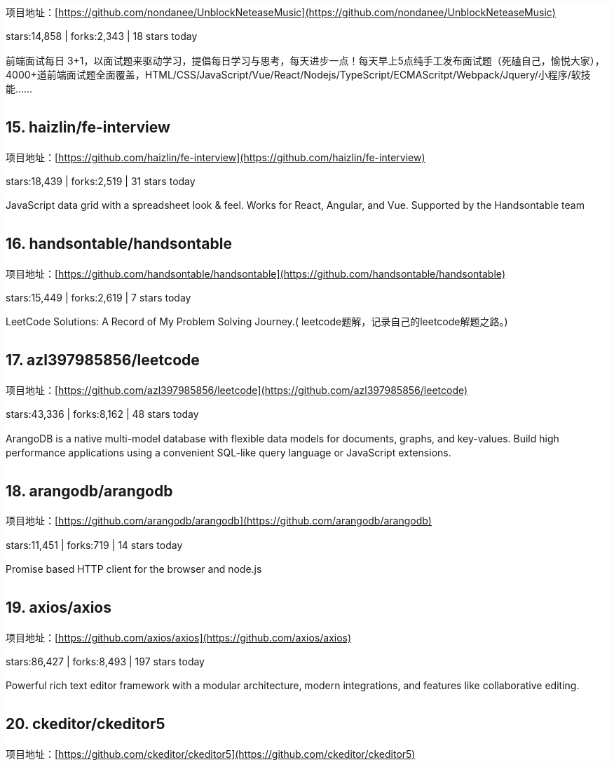 项目地址：[https://github.com/nondanee/UnblockNeteaseMusic](https://github.com/nondanee/UnblockNeteaseMusic)

stars:14,858 | forks:2,343 | 18 stars today 

前端面试每日 3+1，以面试题来驱动学习，提倡每日学习与思考，每天进步一点！每天早上5点纯手工发布面试题（死磕自己，愉悦大家），4000+道前端面试题全面覆盖，HTML/CSS/JavaScript/Vue/React/Nodejs/TypeScript/ECMAScritpt/Webpack/Jquery/小程序/软技能……

## 15. haizlin/fe-interview 

项目地址：[https://github.com/haizlin/fe-interview](https://github.com/haizlin/fe-interview)

stars:18,439 | forks:2,519 | 31 stars today 

JavaScript data grid with a spreadsheet look & feel. Works for React, Angular, and Vue. Supported by the Handsontable team 

## 16. handsontable/handsontable 

项目地址：[https://github.com/handsontable/handsontable](https://github.com/handsontable/handsontable)

stars:15,449 | forks:2,619 | 7 stars today 

LeetCode Solutions: A Record of My Problem Solving Journey.( leetcode题解，记录自己的leetcode解题之路。)

## 17. azl397985856/leetcode 

项目地址：[https://github.com/azl397985856/leetcode](https://github.com/azl397985856/leetcode)

stars:43,336 | forks:8,162 | 48 stars today 

 ArangoDB is a native multi-model database with flexible data models for documents, graphs, and key-values. Build high performance applications using a convenient SQL-like query language or JavaScript extensions.

## 18. arangodb/arangodb 

项目地址：[https://github.com/arangodb/arangodb](https://github.com/arangodb/arangodb)

stars:11,451 | forks:719 | 14 stars today 

Promise based HTTP client for the browser and node.js

## 19. axios/axios 

项目地址：[https://github.com/axios/axios](https://github.com/axios/axios)

stars:86,427 | forks:8,493 | 197 stars today 

Powerful rich text editor framework with a modular architecture, modern integrations, and features like collaborative editing.

## 20. ckeditor/ckeditor5 

项目地址：[https://github.com/ckeditor/ckeditor5](https://github.com/ckeditor/ckeditor5)

